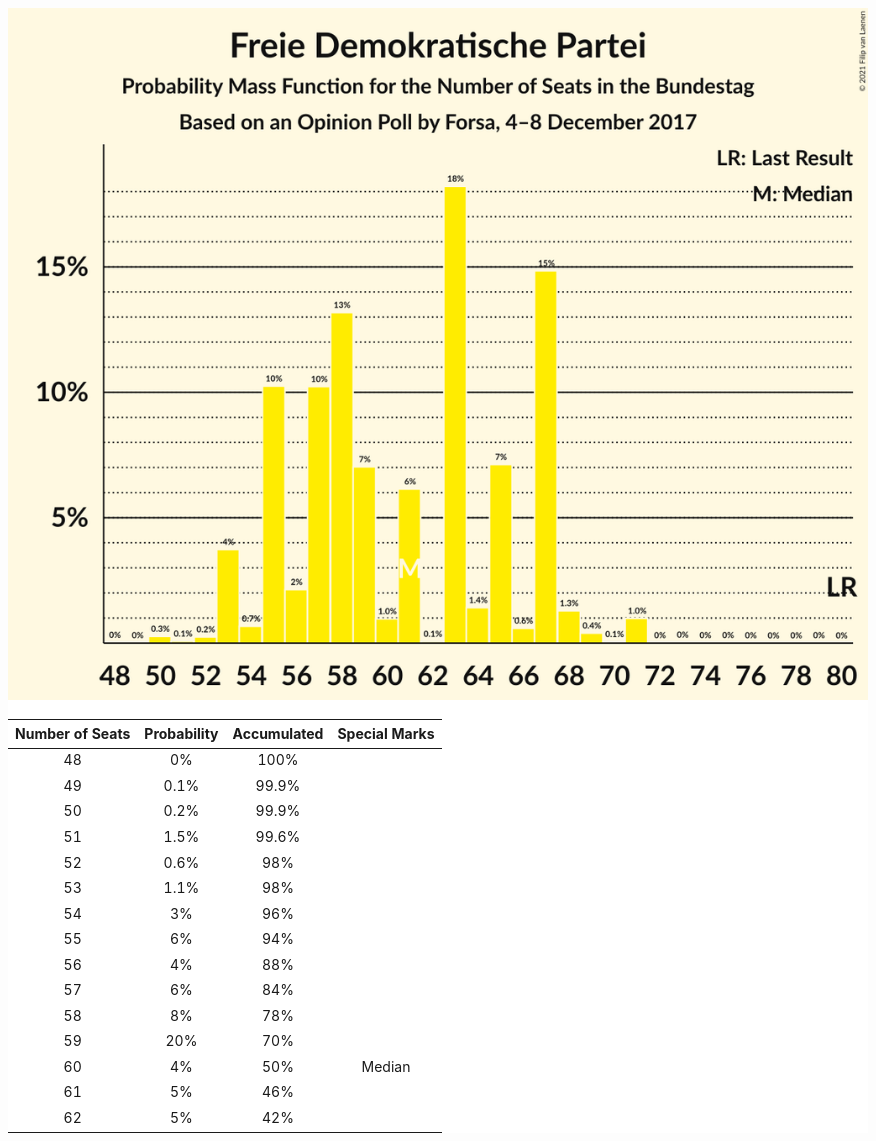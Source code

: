 ![Graph with seats probability mass function not yet produced](2017-12-08-Forsa-seats-pmf-freiedemokratischepartei.png "Seats Probability Mass Function")

| Number of Seats | Probability | Accumulated | Special Marks |
|:---------------:|:-----------:|:-----------:|:-------------:|
| 48 | 0% | 100% |  |
| 49 | 0.1% | 99.9% |  |
| 50 | 0.2% | 99.9% |  |
| 51 | 1.5% | 99.6% |  |
| 52 | 0.6% | 98% |  |
| 53 | 1.1% | 98% |  |
| 54 | 3% | 96% |  |
| 55 | 6% | 94% |  |
| 56 | 4% | 88% |  |
| 57 | 6% | 84% |  |
| 58 | 8% | 78% |  |
| 59 | 20% | 70% |  |
| 60 | 4% | 50% | Median |
| 61 | 5% | 46% |  |
| 62 | 5% | 42% |  |